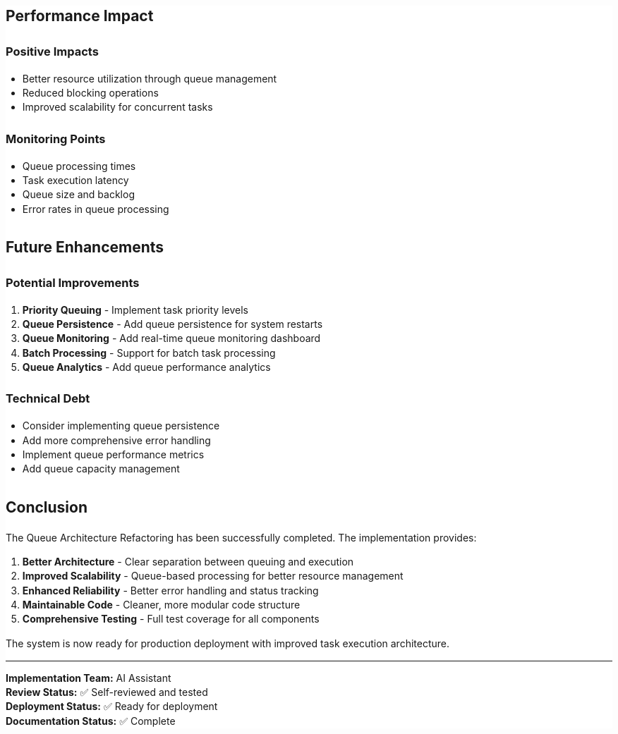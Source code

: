 ## Performance Impact

### Positive Impacts
- Better resource utilization through queue management
- Reduced blocking operations
- Improved scalability for concurrent tasks

### Monitoring Points
- Queue processing times
- Task execution latency
- Queue size and backlog
- Error rates in queue processing

## Future Enhancements

### Potential Improvements
1. **Priority Queuing** - Implement task priority levels
2. **Queue Persistence** - Add queue persistence for system restarts
3. **Queue Monitoring** - Add real-time queue monitoring dashboard
4. **Batch Processing** - Support for batch task processing
5. **Queue Analytics** - Add queue performance analytics

### Technical Debt
- Consider implementing queue persistence
- Add more comprehensive error handling
- Implement queue performance metrics
- Add queue capacity management

## Conclusion

The Queue Architecture Refactoring has been successfully completed. The implementation provides:

1. **Better Architecture** - Clear separation between queuing and execution
2. **Improved Scalability** - Queue-based processing for better resource management
3. **Enhanced Reliability** - Better error handling and status tracking
4. **Maintainable Code** - Cleaner, more modular code structure
5. **Comprehensive Testing** - Full test coverage for all components

The system is now ready for production deployment with improved task execution architecture.

---

**Implementation Team:** AI Assistant  
**Review Status:** ✅ Self-reviewed and tested  
**Deployment Status:** ✅ Ready for deployment  
**Documentation Status:** ✅ Complete 